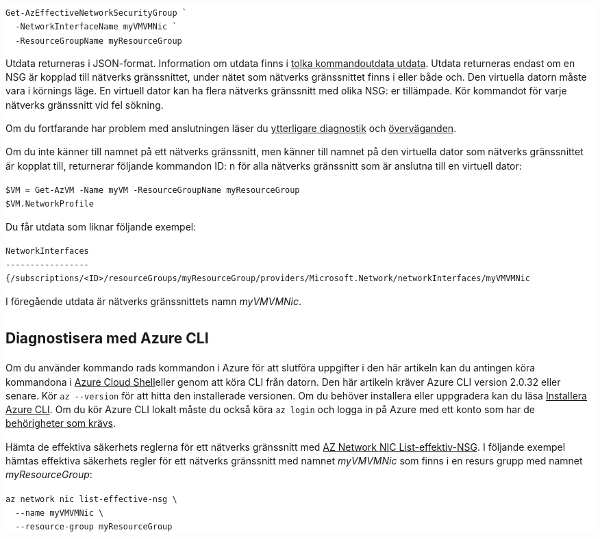 ```azurepowershell-interactive
Get-AzEffectiveNetworkSecurityGroup `
  -NetworkInterfaceName myVMVMNic `
  -ResourceGroupName myResourceGroup
```

Utdata returneras i JSON-format. Information om utdata finns i [tolka kommandoutdata utdata](#interpret-command-output).
Utdata returneras endast om en NSG är kopplad till nätverks gränssnittet, under nätet som nätverks gränssnittet finns i eller både och. Den virtuella datorn måste vara i körnings läge. En virtuell dator kan ha flera nätverks gränssnitt med olika NSG: er tillämpade. Kör kommandot för varje nätverks gränssnitt vid fel sökning.

Om du fortfarande har problem med anslutningen läser du [ytterligare diagnostik](#additional-diagnosis) och [överväganden](#considerations).

Om du inte känner till namnet på ett nätverks gränssnitt, men känner till namnet på den virtuella dator som nätverks gränssnittet är kopplat till, returnerar följande kommandon ID: n för alla nätverks gränssnitt som är anslutna till en virtuell dator:

```azurepowershell-interactive
$VM = Get-AzVM -Name myVM -ResourceGroupName myResourceGroup
$VM.NetworkProfile
```

Du får utdata som liknar följande exempel:

```output
NetworkInterfaces
-----------------
{/subscriptions/<ID>/resourceGroups/myResourceGroup/providers/Microsoft.Network/networkInterfaces/myVMVMNic
```

I föregående utdata är nätverks gränssnittets namn *myVMVMNic*.

## <a name="diagnose-using-azure-cli"></a>Diagnostisera med Azure CLI

Om du använder kommando rads kommandon i Azure för att slutföra uppgifter i den här artikeln kan du antingen köra kommandona i [Azure Cloud Shell](https://shell.azure.com/bash)eller genom att köra CLI från datorn. Den här artikeln kräver Azure CLI version 2.0.32 eller senare. Kör `az --version` för att hitta den installerade versionen. Om du behöver installera eller uppgradera kan du läsa [Installera Azure CLI](/cli/azure/install-azure-cli). Om du kör Azure CLI lokalt måste du också köra `az login` och logga in på Azure med ett konto som har de [behörigheter som krävs](virtual-network-network-interface.md#permissions).

Hämta de effektiva säkerhets reglerna för ett nätverks gränssnitt med [AZ Network NIC List-effektiv-NSG](/cli/azure/network/nic#az-network-nic-list-effective-nsg). I följande exempel hämtas effektiva säkerhets regler för ett nätverks gränssnitt med namnet *myVMVMNic* som finns i en resurs grupp med namnet *myResourceGroup*:

```azurecli-interactive
az network nic list-effective-nsg \
  --name myVMVMNic \
  --resource-group myResourceGroup
```
